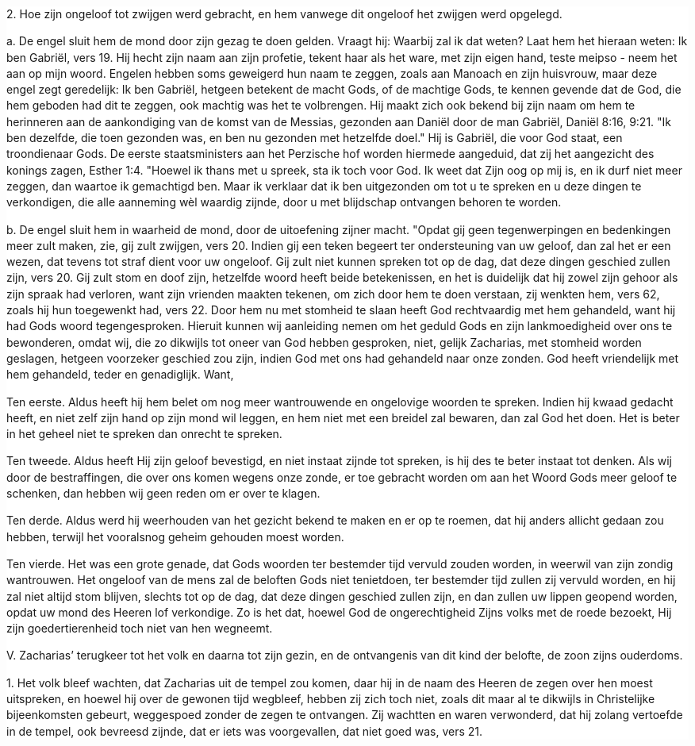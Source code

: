 2\. Hoe zijn ongeloof tot zwijgen werd gebracht, en hem vanwege dit ongeloof het zwijgen werd opgelegd. 

a. De engel sluit hem de mond door zijn gezag te doen gelden. Vraagt hij: Waarbij zal ik dat weten? Laat hem het hieraan weten: Ik ben Gabriël, vers 19. Hij hecht zijn naam aan zijn profetie, tekent haar als het ware, met zijn eigen hand, teste meipso - neem het aan op mijn woord. Engelen hebben soms geweigerd hun naam te zeggen, zoals aan Manoach en zijn huisvrouw, maar deze engel zegt geredelijk: Ik ben Gabriël, hetgeen betekent de macht Gods, of de machtige Gods, te kennen gevende dat de God, die hem geboden had dit te zeggen, ook machtig was het te volbrengen. Hij maakt zich ook bekend bij zijn naam om hem te herinneren aan de aankondiging van de komst van de Messias, gezonden aan Daniël door de man Gabriël, Daniël 8:16, 9:21. "Ik ben dezelfde, die toen gezonden was, en ben nu gezonden met hetzelfde doel." Hij is Gabriël, die voor God staat, een troondienaar Gods. De eerste staatsministers aan het Perzische hof worden hiermede aangeduid, dat zij het aangezicht des konings zagen, Esther 1:4. "Hoewel ik thans met u spreek, sta ik toch voor God. Ik weet dat Zijn oog op mij is, en ik durf niet meer zeggen, dan waartoe ik gemachtigd ben. Maar ik verklaar dat ik ben uitgezonden om tot u te spreken en u deze dingen te verkondigen, die alle aanneming wèl waardig zijnde, door u met blijdschap ontvangen behoren te worden. 

b. De engel sluit hem in waarheid de mond, door de uitoefening zijner macht. "Opdat gij geen tegenwerpingen en bedenkingen meer zult maken, zie, gij zult zwijgen, vers 20. Indien gij een teken begeert ter ondersteuning van uw geloof, dan zal het er een wezen, dat tevens tot straf dient voor uw ongeloof. Gij zult niet kunnen spreken tot op de dag, dat deze dingen geschied zullen zijn, vers 20. Gij zult stom en doof zijn, hetzelfde woord heeft beide betekenissen, en het is duidelijk dat hij zowel zijn gehoor als zijn spraak had verloren, want zijn vrienden maakten tekenen, om zich door hem te doen verstaan, zij wenkten hem, vers 62, zoals hij hun toegewenkt had, vers 22. Door hem nu met stomheid te slaan heeft God rechtvaardig met hem gehandeld, want hij had Gods woord tegengesproken. Hieruit kunnen wij aanleiding nemen om het geduld Gods en zijn lankmoedigheid over ons te bewonderen, omdat wij, die zo dikwijls tot oneer van God hebben gesproken, niet, gelijk Zacharias, met stomheid worden geslagen, hetgeen voorzeker geschied zou zijn, indien God met ons had gehandeld naar onze zonden. God heeft vriendelijk met hem gehandeld, teder en genadiglijk. Want, 

Ten eerste. Aldus heeft hij hem belet om nog meer wantrouwende en ongelovige woorden te spreken. Indien hij kwaad gedacht heeft, en niet zelf zijn hand op zijn mond wil leggen, en hem niet met een breidel zal bewaren, dan zal God het doen. Het is beter in het geheel niet te spreken dan onrecht te spreken. 

Ten tweede. Aldus heeft Hij zijn geloof bevestigd, en niet instaat zijnde tot spreken, is hij des te beter instaat tot denken. Als wij door de bestraffingen, die over ons komen wegens onze zonde, er toe gebracht worden om aan het Woord Gods meer geloof te schenken, dan hebben wij geen reden om er over te klagen. 

Ten derde. Aldus werd hij weerhouden van het gezicht bekend te maken en er op te roemen, dat hij anders allicht gedaan zou hebben, terwijl het vooralsnog geheim gehouden moest worden. 

Ten vierde. Het was een grote genade, dat Gods woorden ter bestemder tijd vervuld zouden worden, in weerwil van zijn zondig wantrouwen. Het ongeloof van de mens zal de beloften Gods niet tenietdoen, ter bestemder tijd zullen zij vervuld worden, en hij zal niet altijd stom blijven, slechts tot op de dag, dat deze dingen geschied zullen zijn, en dan zullen uw lippen geopend worden, opdat uw mond des Heeren lof verkondige. Zo is het dat, hoewel God de ongerechtigheid Zijns volks met de roede bezoekt, Hij zijn goedertierenheid toch niet van hen wegneemt. 

V. Zacharias’ terugkeer tot het volk en daarna tot zijn gezin, en de ontvangenis van dit kind der belofte, de zoon zijns ouderdoms. 

1\. Het volk bleef wachten, dat Zacharias uit de tempel zou komen, daar hij in de naam des Heeren de zegen over hen moest uitspreken, en hoewel hij over de gewonen tijd wegbleef, hebben zij zich toch niet, zoals dit maar al te dikwijls in Christelijke bijeenkomsten gebeurt, weggespoed zonder de zegen te ontvangen. Zij wachtten en waren verwonderd, dat hij zolang vertoefde in de tempel, ook bevreesd zijnde, dat er iets was voorgevallen, dat niet goed was, vers 21. 
